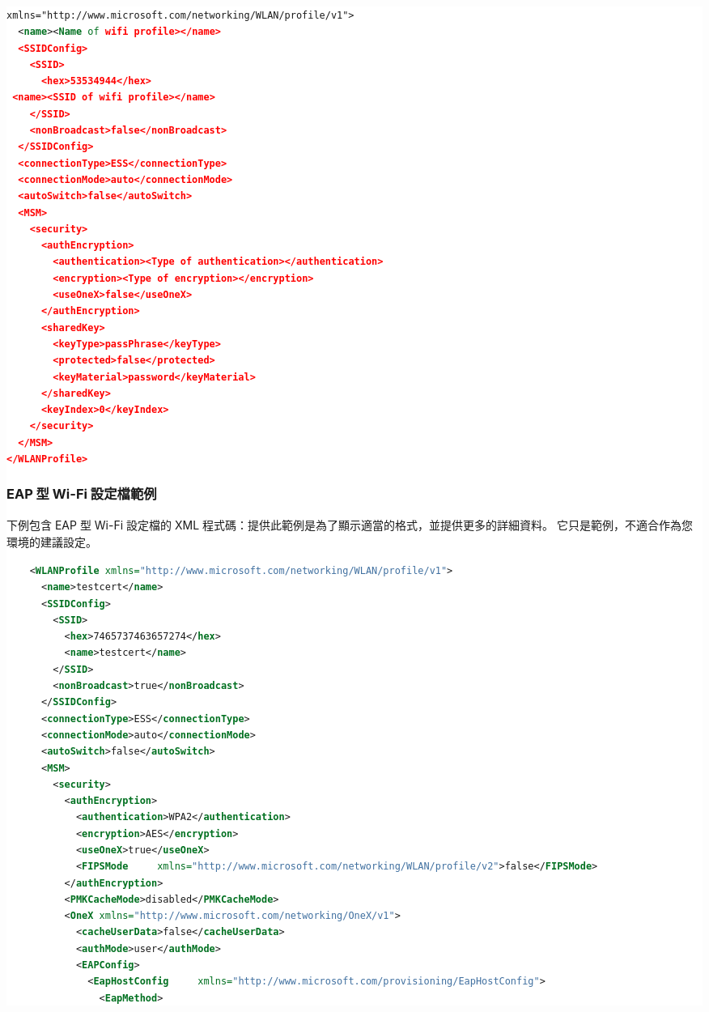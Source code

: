 ``` xml
xmlns="http://www.microsoft.com/networking/WLAN/profile/v1">
  <name><Name of wifi profile></name>
  <SSIDConfig>
    <SSID>
      <hex>53534944</hex>
 <name><SSID of wifi profile></name>
    </SSID>
    <nonBroadcast>false</nonBroadcast>
  </SSIDConfig>
  <connectionType>ESS</connectionType>
  <connectionMode>auto</connectionMode>
  <autoSwitch>false</autoSwitch>
  <MSM>
    <security>
      <authEncryption>
        <authentication><Type of authentication></authentication>
        <encryption><Type of encryption></encryption>
        <useOneX>false</useOneX>
      </authEncryption>
      <sharedKey>
        <keyType>passPhrase</keyType>
        <protected>false</protected>
        <keyMaterial>password</keyMaterial>
      </sharedKey>
      <keyIndex>0</keyIndex>
    </security>
  </MSM>
</WLANProfile>
```

### <a name="eap-based-wi-fi-profile-example"></a>EAP 型 Wi-Fi 設定檔範例
下例包含 EAP 型 Wi-Fi 設定檔的 XML 程式碼：提供此範例是為了顯示適當的格式，並提供更多的詳細資料。 它只是範例，不適合作為您環境的建議設定。


```xml
    <WLANProfile xmlns="http://www.microsoft.com/networking/WLAN/profile/v1">
      <name>testcert</name>
      <SSIDConfig>
        <SSID>
          <hex>7465737463657274</hex>
          <name>testcert</name>
        </SSID>
        <nonBroadcast>true</nonBroadcast>
      </SSIDConfig>
      <connectionType>ESS</connectionType>
      <connectionMode>auto</connectionMode>
      <autoSwitch>false</autoSwitch>
      <MSM>
        <security>
          <authEncryption>
            <authentication>WPA2</authentication>
            <encryption>AES</encryption>
            <useOneX>true</useOneX>
            <FIPSMode     xmlns="http://www.microsoft.com/networking/WLAN/profile/v2">false</FIPSMode>
          </authEncryption>
          <PMKCacheMode>disabled</PMKCacheMode>
          <OneX xmlns="http://www.microsoft.com/networking/OneX/v1">
            <cacheUserData>false</cacheUserData>
            <authMode>user</authMode>
            <EAPConfig>
              <EapHostConfig     xmlns="http://www.microsoft.com/provisioning/EapHostConfig">
                <EapMethod>
```
